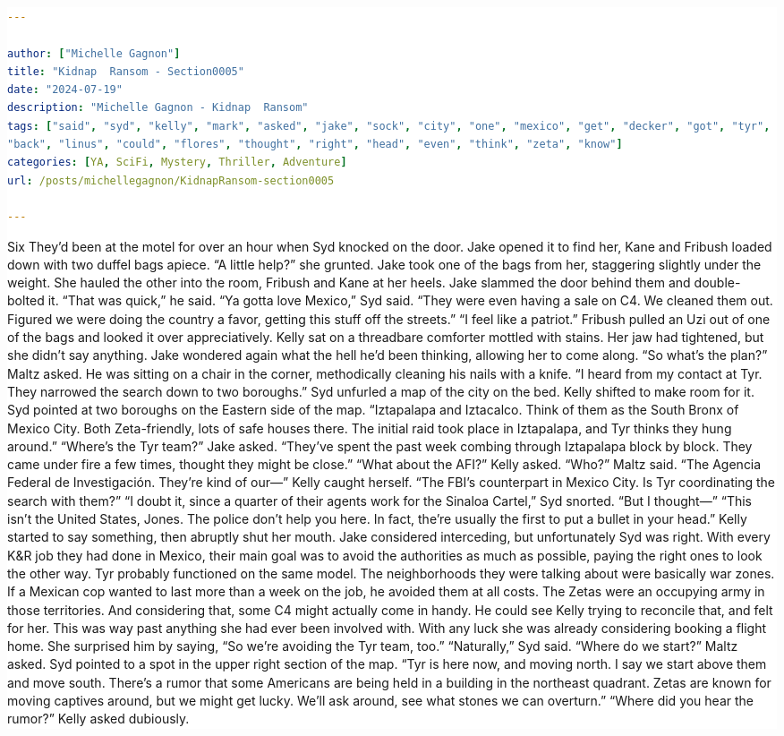 ```yaml
---

author: ["Michelle Gagnon"]
title: "Kidnap  Ransom - Section0005"
date: "2024-07-19"
description: "Michelle Gagnon - Kidnap  Ransom"
tags: ["said", "syd", "kelly", "mark", "asked", "jake", "sock", "city", "one", "mexico", "get", "decker", "got", "tyr", "back", "linus", "could", "flores", "thought", "right", "head", "even", "think", "zeta", "know"]
categories: [YA, SciFi, Mystery, Thriller, Adventure]
url: /posts/michellegagnon/KidnapRansom-section0005

---
```



Six
They’d been at the motel for over an hour when Syd knocked on the door. Jake opened it to find her, Kane and Fribush loaded down with two duffel bags apiece.
“A little help?” she grunted.
Jake took one of the bags from her, staggering slightly under the weight. She hauled the other into the room, Fribush and Kane at her heels. Jake slammed the door behind them and double-bolted it.
“That was quick,” he said.
“Ya gotta love Mexico,” Syd said. “They were even having a sale on C4. We cleaned them out. Figured we were doing the country a favor, getting this stuff off the streets.”
“I feel like a patriot.” Fribush pulled an Uzi out of one of the bags and looked it over appreciatively.
Kelly sat on a threadbare comforter mottled with stains. Her jaw had tightened, but she didn’t say anything. Jake wondered again what the hell he’d been thinking, allowing her to come along.
“So what’s the plan?” Maltz asked. He was sitting on a chair in the corner, methodically cleaning his nails with a knife.
“I heard from my contact at Tyr. They narrowed the search down to two boroughs.” Syd unfurled a map of the city on the bed. Kelly shifted to make room for it.
Syd pointed at two boroughs on the Eastern side of the map. “Iztapalapa and Iztacalco. Think of them as the South Bronx of Mexico City. Both Zeta-friendly, lots of safe houses there. The initial raid took place in Iztapalapa, and Tyr thinks they hung around.”
“Where’s the Tyr team?” Jake asked.
“They’ve spent the past week combing through Iztapalapa block by block. They came under fire a few times, thought they might be close.”
“What about the AFI?” Kelly asked.
“Who?” Maltz said.
“The Agencia Federal de Investigación. They’re kind of our—” Kelly caught herself. “The FBI’s counterpart in Mexico City. Is Tyr coordinating the search with them?”
“I doubt it, since a quarter of their agents work for the Sinaloa Cartel,” Syd snorted.
“But I thought—”
“This isn’t the United States, Jones. The police don’t help you here. In fact, the’re usually the first to put a bullet in your head.”
Kelly started to say something, then abruptly shut her mouth. Jake considered interceding, but unfortunately Syd was right. With every K&R job they had done in Mexico, their main goal was to avoid the authorities as much as possible, paying the right ones to look the other way. Tyr probably functioned on the same model. The neighborhoods they were talking about were basically war zones. If a Mexican cop wanted to last more than a week on the job, he avoided them at all costs. The Zetas were an occupying army in those territories. And considering that, some C4 might actually come in handy.
He could see Kelly trying to reconcile that, and felt for her. This was way past anything she had ever been involved with. With any luck she was already considering booking a flight home.
She surprised him by saying, “So we’re avoiding the Tyr team, too.”
“Naturally,” Syd said.
“Where do we start?” Maltz asked.
Syd pointed to a spot in the upper right section of the map. “Tyr is here now, and moving north. I say we start above them and move south. There’s a rumor that some Americans are being held in a building in the northeast quadrant. Zetas are known for moving captives around, but we might get lucky. We’ll ask around, see what stones we can overturn.”
“Where did you hear the rumor?” Kelly asked dubiously.